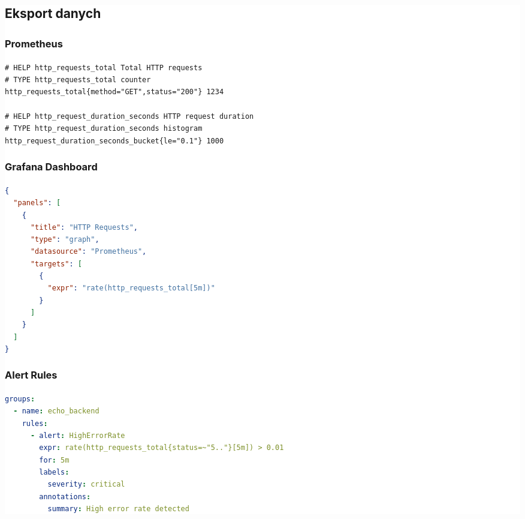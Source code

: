 ## Eksport danych

### Prometheus
```
# HELP http_requests_total Total HTTP requests
# TYPE http_requests_total counter
http_requests_total{method="GET",status="200"} 1234

# HELP http_request_duration_seconds HTTP request duration
# TYPE http_request_duration_seconds histogram
http_request_duration_seconds_bucket{le="0.1"} 1000
```

### Grafana Dashboard
```json
{
  "panels": [
    {
      "title": "HTTP Requests",
      "type": "graph",
      "datasource": "Prometheus",
      "targets": [
        {
          "expr": "rate(http_requests_total[5m])"
        }
      ]
    }
  ]
}
```

### Alert Rules
```yaml
groups:
  - name: echo_backend
    rules:
      - alert: HighErrorRate
        expr: rate(http_requests_total{status=~"5.."}[5m]) > 0.01
        for: 5m
        labels:
          severity: critical
        annotations:
          summary: High error rate detected
```

